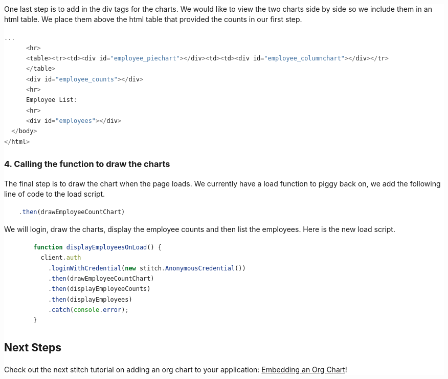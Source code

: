 One last step is to add in the div tags for the charts.  We would like to view the two charts side by side so we include them in an html table.  We place them above the html table that provided the counts in our first step.

```js
...
      <hr>
	  <table><tr><td><div id="employee_piechart"></div><td><td><div id="employee_columnchart"></div></tr>
	  </table>
	  <div id="employee_counts"></div>
      <hr>
	  Employee List:
      <hr>
	  <div id="employees"></div>
  </body>
</html>
```
### 4. Calling the function to draw the charts
The final step is to draw the chart when the page loads.  We currently have a load function to piggy back on, we add the following line of code to the load script. 

```js
	.then(drawEmployeeCountChart)
```

We will login, draw the charts, display the employee counts and then list the employees.  Here is the new load script.

```js
        function displayEmployeesOnLoad() {
          client.auth
            .loginWithCredential(new stitch.AnonymousCredential())
            .then(drawEmployeeCountChart)
            .then(displayEmployeeCounts)
            .then(displayEmployees)
            .catch(console.error);
        }
```

## Next Steps
Check out the next stitch tutorial on adding an org chart to your application: [Embedding an Org Chart](../charts-org)!

